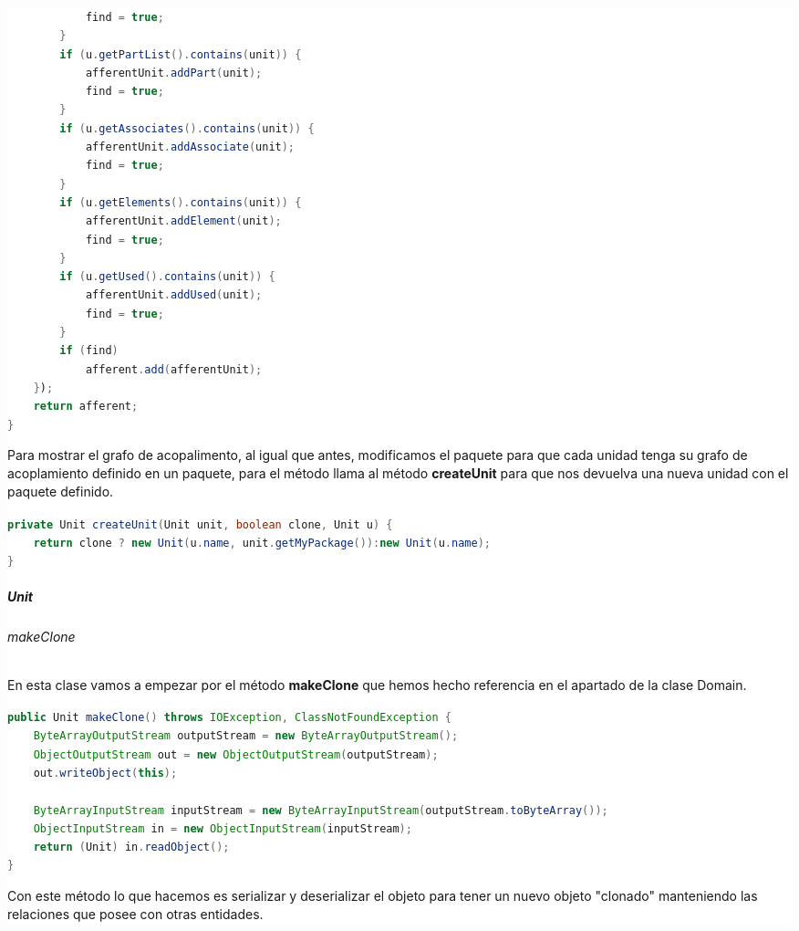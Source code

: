 ```java
            find = true;
        }
        if (u.getPartList().contains(unit)) {
            afferentUnit.addPart(unit);
            find = true;
        }
        if (u.getAssociates().contains(unit)) {
            afferentUnit.addAssociate(unit);
            find = true;
        }
        if (u.getElements().contains(unit)) {
            afferentUnit.addElement(unit);
            find = true;
        }
        if (u.getUsed().contains(unit)) {
            afferentUnit.addUsed(unit);
            find = true;
        }
        if (find)
            afferent.add(afferentUnit);
    });
    return afferent;
}
```
Para mostrar el grafo de acopalimento, al igual que antes, modificamos el paquete para que cada unidad tenga su grafo de acoplamiento definido en un paquete, para el método llama al método **createUnit** para que nos devuelva una nueva unidad con el paquete definido.
```java
private Unit createUnit(Unit unit, boolean clone, Unit u) {
    return clone ? new Unit(u.name, unit.getMyPackage()):new Unit(u.name);
}
```
##### Unit

###### makeClone
En esta clase vamos a empezar por el método **makeClone** que hemos hecho referencia en el apartado de la clase Domain.

```java
public Unit makeClone() throws IOException, ClassNotFoundException {
    ByteArrayOutputStream outputStream = new ByteArrayOutputStream();
    ObjectOutputStream out = new ObjectOutputStream(outputStream);
    out.writeObject(this);
    
    ByteArrayInputStream inputStream = new ByteArrayInputStream(outputStream.toByteArray());
    ObjectInputStream in = new ObjectInputStream(inputStream);
    return (Unit) in.readObject();
}
```
Con este método lo que hacemos es serializar y deserializar el objeto para tener un nuevo objeto "clonado" manteniendo las relaciones que posee con otras entidades.
